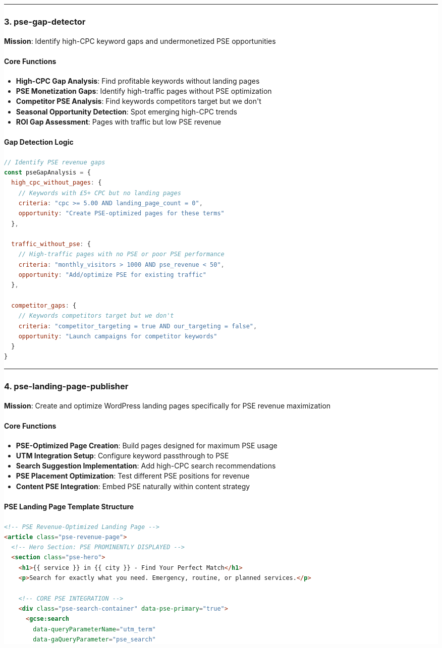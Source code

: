 ```javascript
```

---

### **3. pse-gap-detector**
**Mission**: Identify high-CPC keyword gaps and undermonetized PSE opportunities

#### **Core Functions**
- **High-CPC Gap Analysis**: Find profitable keywords without landing pages
- **PSE Monetization Gaps**: Identify high-traffic pages without PSE optimization
- **Competitor PSE Analysis**: Find keywords competitors target but we don't
- **Seasonal Opportunity Detection**: Spot emerging high-CPC trends
- **ROI Gap Assessment**: Pages with traffic but low PSE revenue

#### **Gap Detection Logic**
```javascript
// Identify PSE revenue gaps
const pseGapAnalysis = {
  high_cpc_without_pages: {
    // Keywords with £5+ CPC but no landing pages
    criteria: "cpc >= 5.00 AND landing_page_count = 0",
    opportunity: "Create PSE-optimized pages for these terms"
  },
  
  traffic_without_pse: {
    // High-traffic pages with no PSE or poor PSE performance
    criteria: "monthly_visitors > 1000 AND pse_revenue < 50",
    opportunity: "Add/optimize PSE for existing traffic"
  },
  
  competitor_gaps: {
    // Keywords competitors target but we don't
    criteria: "competitor_targeting = true AND our_targeting = false",
    opportunity: "Launch campaigns for competitor keywords"
  }
}
```

---

### **4. pse-landing-page-publisher**
**Mission**: Create and optimize WordPress landing pages specifically for PSE revenue maximization

#### **Core Functions** 
- **PSE-Optimized Page Creation**: Build pages designed for maximum PSE usage
- **UTM Integration Setup**: Configure keyword passthrough to PSE
- **Search Suggestion Implementation**: Add high-CPC search recommendations
- **PSE Placement Optimization**: Test different PSE positions for revenue
- **Content PSE Integration**: Embed PSE naturally within content strategy

#### **PSE Landing Page Template Structure**
```html
<!-- PSE Revenue-Optimized Landing Page -->
<article class="pse-revenue-page">
  <!-- Hero Section: PSE PROMINENTLY DISPLAYED -->
  <section class="pse-hero">
    <h1>{{ service }} in {{ city }} - Find Your Perfect Match</h1>
    <p>Search for exactly what you need. Emergency, routine, or planned services.</p>
    
    <!-- CORE PSE INTEGRATION -->
    <div class="pse-search-container" data-pse-primary="true">
      <gcse:search 
        data-queryParameterName="utm_term"
        data-gaQueryParameter="pse_search"
```
